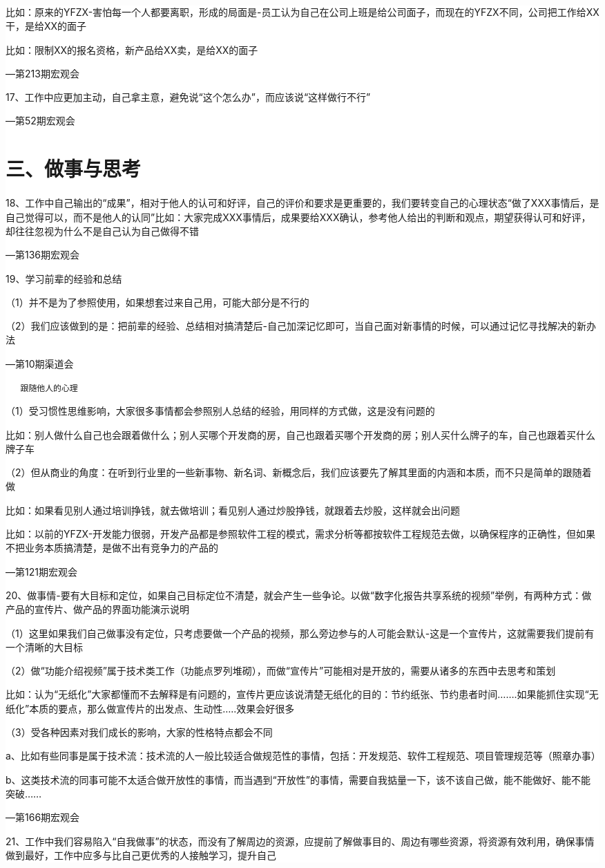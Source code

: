 比如：原来的YFZX-害怕每一个人都要离职，形成的局面是-员工认为自己在公司上班是给公司面子，而现在的YFZX不同，公司把工作给XX干，是给XX的面子

比如：限制XX的报名资格，新产品给XX卖，是给XX的面子

—第213期宏观会



17、工作中应更加主动，自己拿主意，避免说“这个怎么办”，而应该说“这样做行不行”

—第52期宏观会

 


# 三、做事与思考

 18、工作中自己输出的“成果”，相对于他人的认可和好评，自己的评价和要求是更重要的，我们要转变自己的心理状态“做了XXX事情后，是自己觉得可以，而不是他人的认同”比如：大家完成XXX事情后，成果要给XXX确认，参考他人给出的判断和观点，期望获得认可和好评，却往往忽视为什么不是自己认为自己做得不错

—第136期宏观会


19、学习前辈的经验和总结

（1）并不是为了参照使用，如果想套过来自己用，可能大部分是不行的

（2）我们应该做到的是：把前辈的经验、总结相对搞清楚后-自己加深记忆即可，当自己面对新事情的时候，可以通过记忆寻找解决的新办法

—第10期渠道会

       跟随他人的心理

（1）受习惯性思维影响，大家很多事情都会参照别人总结的经验，用同样的方式做，这是没有问题的

比如：别人做什么自己也会跟着做什么；别人买哪个开发商的房，自己也跟着买哪个开发商的房；别人买什么牌子的车，自己也跟着买什么牌子车

（2）但从商业的角度：在听到行业里的一些新事物、新名词、新概念后，我们应该要先了解其里面的内涵和本质，而不只是简单的跟随着做

比如：如果看见别人通过培训挣钱，就去做培训；看见别人通过炒股挣钱，就跟着去炒股，这样就会出问题

比如：以前的YFZX-开发能力很弱，开发产品都是参照软件工程的模式，需求分析等都按软件工程规范去做，以确保程序的正确性，但如果不把业务本质搞清楚，是做不出有竞争力的产品的

—第121期宏观会

 

20、做事情-要有大目标和定位，如果自己目标定位不清楚，就会产生一些争论。以做“数字化报告共享系统的视频”举例，有两种方式：做产品的宣传片、做产品的界面功能演示说明

（1）这里如果我们自己做事没有定位，只考虑要做一个产品的视频，那么旁边参与的人可能会默认-这是一个宣传片，这就需要我们提前有一个清晰的大目标

（2）做“功能介绍视频”属于技术类工作（功能点罗列堆砌），而做“宣传片”可能相对是开放的，需要从诸多的东西中去思考和策划

比如：认为“无纸化”大家都懂而不去解释是有问题的，宣传片更应该说清楚无纸化的目的：节约纸张、节约患者时间…….如果能抓住实现“无纸化”本质的要点，那么做宣传片的出发点、生动性…..效果会好很多

（3）受各种因素对我们成长的影响，大家的性格特点都会不同

a、比如有些同事是属于技术流：技术流的人一般比较适合做规范性的事情，包括：开发规范、软件工程规范、项目管理规范等（照章办事）

b、这类技术流的同事可能不太适合做开放性的事情，而当遇到“开放性”的事情，需要自我掂量一下，该不该自己做，能不能做好、能不能突破……

—第166期宏观会

 


21、工作中我们容易陷入“自我做事”的状态，而没有了解周边的资源，应提前了解做事目的、周边有哪些资源，将资源有效利用，确保事情做到最好，工作中应多与比自己更优秀的人接触学习，提升自己
